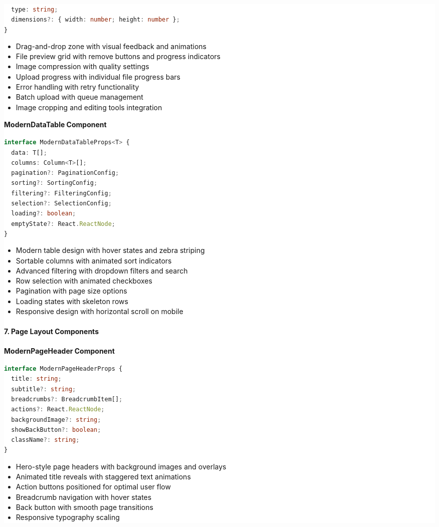 ```typescript
  type: string;
  dimensions?: { width: number; height: number };
}
```
- Drag-and-drop zone with visual feedback and animations
- File preview grid with remove buttons and progress indicators
- Image compression with quality settings
- Upload progress with individual file progress bars
- Error handling with retry functionality
- Batch upload with queue management
- Image cropping and editing tools integration

**ModernDataTable Component**
```typescript
interface ModernDataTableProps<T> {
  data: T[];
  columns: Column<T>[];
  pagination?: PaginationConfig;
  sorting?: SortingConfig;
  filtering?: FilteringConfig;
  selection?: SelectionConfig;
  loading?: boolean;
  emptyState?: React.ReactNode;
}
```
- Modern table design with hover states and zebra striping
- Sortable columns with animated sort indicators
- Advanced filtering with dropdown filters and search
- Row selection with animated checkboxes
- Pagination with page size options
- Loading states with skeleton rows
- Responsive design with horizontal scroll on mobile

#### 7. Page Layout Components

**ModernPageHeader Component**
```typescript
interface ModernPageHeaderProps {
  title: string;
  subtitle?: string;
  breadcrumbs?: BreadcrumbItem[];
  actions?: React.ReactNode;
  backgroundImage?: string;
  showBackButton?: boolean;
  className?: string;
}
```
- Hero-style page headers with background images and overlays
- Animated title reveals with staggered text animations
- Action buttons positioned for optimal user flow
- Breadcrumb navigation with hover states
- Back button with smooth page transitions
- Responsive typography scaling
